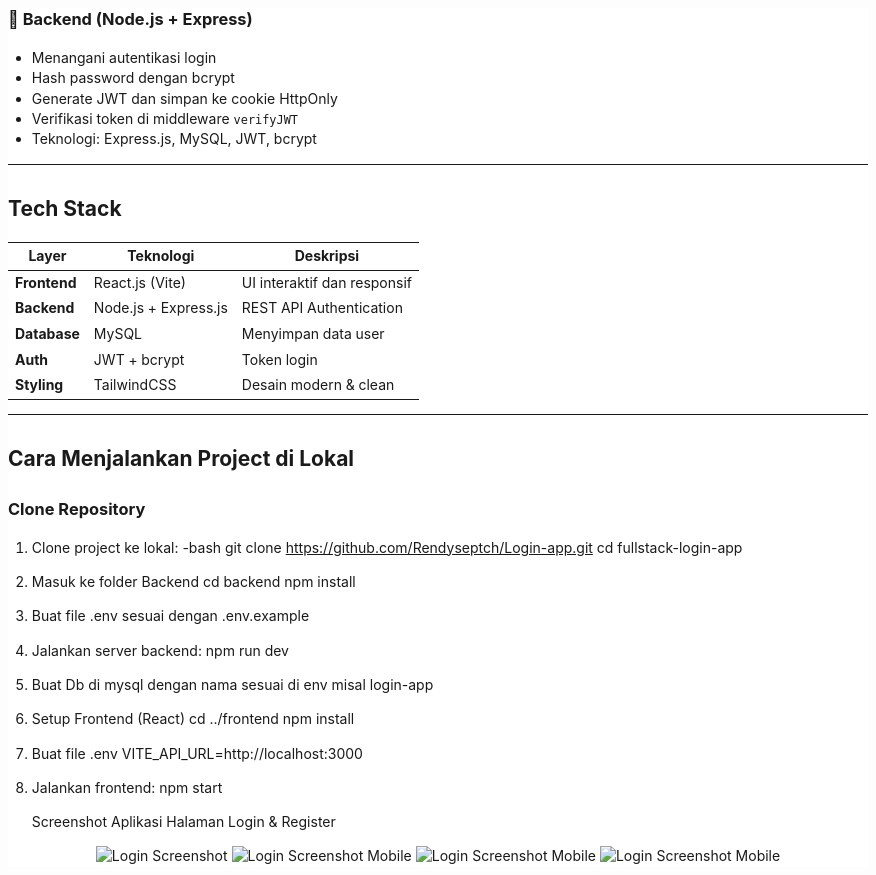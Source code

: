 ### 🔹 **Backend (Node.js + Express)**
- Menangani autentikasi login
- Hash password dengan bcrypt
- Generate JWT dan simpan ke cookie HttpOnly
- Verifikasi token di middleware `verifyJWT`
- Teknologi: Express.js, MySQL, JWT, bcrypt

---

##  Tech Stack

| Layer | Teknologi | Deskripsi |
|-------|------------|-----------|
| **Frontend** | React.js (Vite) | UI interaktif dan responsif |
| **Backend** | Node.js + Express.js | REST API Authentication |
| **Database** | MySQL | Menyimpan data user |
| **Auth** | JWT + bcrypt | Token login |
| **Styling** | TailwindCSS | Desain modern & clean |

---

##  Cara Menjalankan Project di Lokal

###  Clone Repository
1. Clone project ke lokal:
 -bash
git clone https://github.com/Rendyseptch/Login-app.git
cd fullstack-login-app

2. Masuk ke folder Backend 
cd backend
npm install

3. Buat file .env sesuai dengan .env.example
4. Jalankan server backend:
   npm run dev

5. Buat Db di mysql dengan nama sesuai di env misal login-app
6. Setup Frontend (React)
   cd ../frontend
   npm install
7.  Buat file .env
   VITE_API_URL=http://localhost:3000

8. Jalankan frontend:
   npm start

   Screenshot Aplikasi
Halaman Login & Register
<p align="center">
<img src="/login-app/frontend/public/Login1.png" width="300" alt="Login Screenshot"/>
<img src="/login-app/frontend/public/Login-Mobile1.png" width="300" alt="Login Screenshot Mobile"/>
<img src="/login-app/frontend/public/Login-Mobile1.png" width="300" alt="Login Screenshot Mobile"/>
<img src="/login-app/frontend/public/Login-light.png" width="300" alt="Login Screenshot Mobile"/>
</p>
